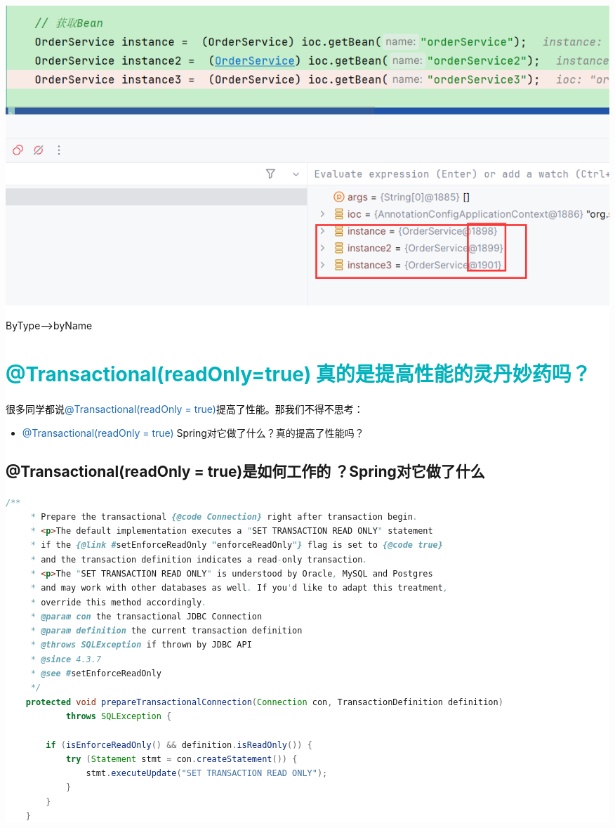 ![1699964082522-9710065b-58d7-479b-9a7f-ce62b63af7d1.png](./img/hAGGsuQMvfnP_pMw/1699964082522-9710065b-58d7-479b-9a7f-ce62b63af7d1-465947.png)

ByType-->byName

# <font style="color:#01B2BC;">@Transactional(readOnly=true) 真的是提高性能的灵丹妙药吗？</font>
<font style="color:rgb(0, 0, 0);">很多同学都说</font><font style="color:rgb(30, 107, 184);">@Transactional(readOnly = true)</font><font style="color:rgb(0, 0, 0);">提高了性能。那我们不得不思考：</font>

+ <font style="color:rgb(30, 107, 184);">@Transactional(readOnly = true)</font> Spring对它做了什么？真的提高了性能吗？ 

## @Transactional(readOnly = true)是如何工作的 ？Spring对它做了什么
```java
/**
	 * Prepare the transactional {@code Connection} right after transaction begin.
	 * <p>The default implementation executes a "SET TRANSACTION READ ONLY" statement
	 * if the {@link #setEnforceReadOnly "enforceReadOnly"} flag is set to {@code true}
	 * and the transaction definition indicates a read-only transaction.
	 * <p>The "SET TRANSACTION READ ONLY" is understood by Oracle, MySQL and Postgres
	 * and may work with other databases as well. If you'd like to adapt this treatment,
	 * override this method accordingly.
	 * @param con the transactional JDBC Connection
	 * @param definition the current transaction definition
	 * @throws SQLException if thrown by JDBC API
	 * @since 4.3.7
	 * @see #setEnforceReadOnly
	 */
	protected void prepareTransactionalConnection(Connection con, TransactionDefinition definition)
			throws SQLException {

		if (isEnforceReadOnly() && definition.isReadOnly()) {
			try (Statement stmt = con.createStatement()) {
				stmt.executeUpdate("SET TRANSACTION READ ONLY");
			}
		}
	}
```
